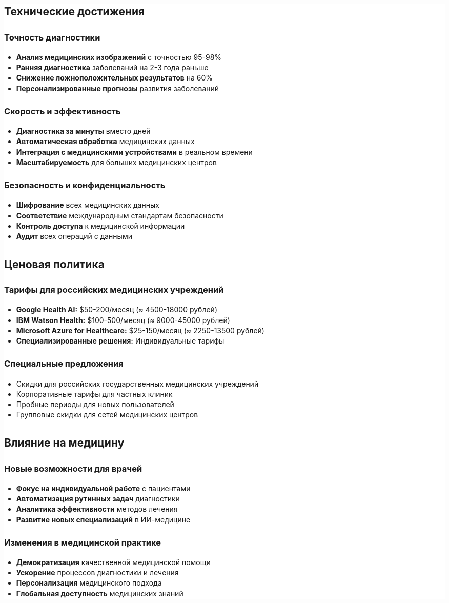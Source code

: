 ## Технические достижения

### Точность диагностики
- **Анализ медицинских изображений** с точностью 95-98%
- **Ранняя диагностика** заболеваний на 2-3 года раньше
- **Снижение ложноположительных результатов** на 60%
- **Персонализированные прогнозы** развития заболеваний

### Скорость и эффективность
- **Диагностика за минуты** вместо дней
- **Автоматическая обработка** медицинских данных
- **Интеграция с медицинскими устройствами** в реальном времени
- **Масштабируемость** для больших медицинских центров

### Безопасность и конфиденциальность
- **Шифрование** всех медицинских данных
- **Соответствие** международным стандартам безопасности
- **Контроль доступа** к медицинской информации
- **Аудит** всех операций с данными

## Ценовая политика

### Тарифы для российских медицинских учреждений
- **Google Health AI:** $50-200/месяц (≈ 4500-18000 рублей)
- **IBM Watson Health:** $100-500/месяц (≈ 9000-45000 рублей)
- **Microsoft Azure for Healthcare:** $25-150/месяц (≈ 2250-13500 рублей)
- **Специализированные решения:** Индивидуальные тарифы

### Специальные предложения
- Скидки для российских государственных медицинских учреждений
- Корпоративные тарифы для частных клиник
- Пробные периоды для новых пользователей
- Групповые скидки для сетей медицинских центров

## Влияние на медицину

### Новые возможности для врачей
- **Фокус на индивидуальной работе** с пациентами
- **Автоматизация рутинных задач** диагностики
- **Аналитика эффективности** методов лечения
- **Развитие новых специализаций** в ИИ-медицине

### Изменения в медицинской практике
- **Демократизация** качественной медицинской помощи
- **Ускорение** процессов диагностики и лечения
- **Персонализация** медицинского подхода
- **Глобальная доступность** медицинских знаний
